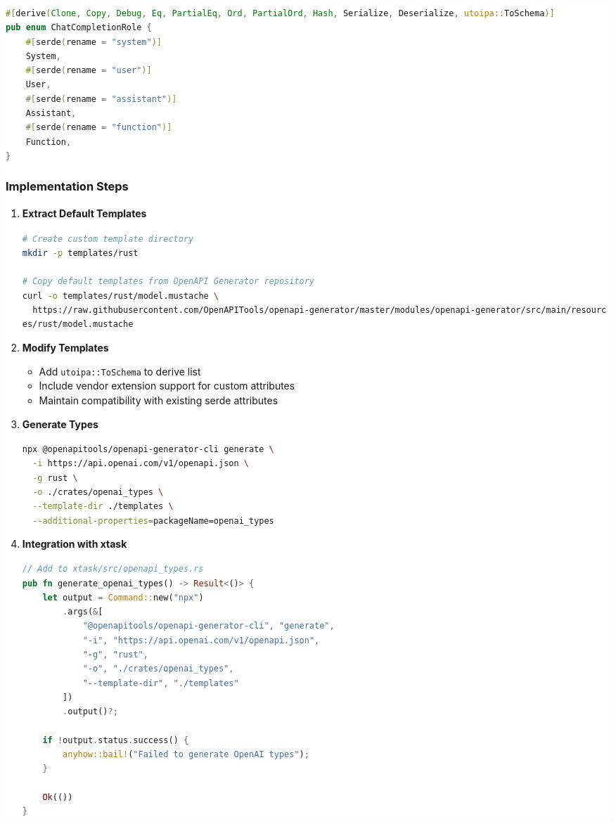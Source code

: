 ```rust
#[derive(Clone, Copy, Debug, Eq, PartialEq, Ord, PartialOrd, Hash, Serialize, Deserialize, utoipa::ToSchema)]
pub enum ChatCompletionRole {
    #[serde(rename = "system")]
    System,
    #[serde(rename = "user")]
    User,
    #[serde(rename = "assistant")]
    Assistant,
    #[serde(rename = "function")]
    Function,
}
```

### Implementation Steps

1. **Extract Default Templates**
   ```bash
   # Create custom template directory
   mkdir -p templates/rust

   # Copy default templates from OpenAPI Generator repository
   curl -o templates/rust/model.mustache \
     https://raw.githubusercontent.com/OpenAPITools/openapi-generator/master/modules/openapi-generator/src/main/resources/rust/model.mustache
   ```

2. **Modify Templates**
   - Add `utoipa::ToSchema` to derive list
   - Include vendor extension support for custom attributes
   - Maintain compatibility with existing serde attributes

3. **Generate Types**
   ```bash
   npx @openapitools/openapi-generator-cli generate \
     -i https://api.openai.com/v1/openapi.json \
     -g rust \
     -o ./crates/openai_types \
     --template-dir ./templates \
     --additional-properties=packageName=openai_types
   ```

4. **Integration with xtask**
   ```rust
   // Add to xtask/src/openapi_types.rs
   pub fn generate_openai_types() -> Result<()> {
       let output = Command::new("npx")
           .args(&[
               "@openapitools/openapi-generator-cli", "generate",
               "-i", "https://api.openai.com/v1/openapi.json",
               "-g", "rust",
               "-o", "./crates/openai_types",
               "--template-dir", "./templates"
           ])
           .output()?;

       if !output.status.success() {
           anyhow::bail!("Failed to generate OpenAI types");
       }

       Ok(())
   }
   ```
